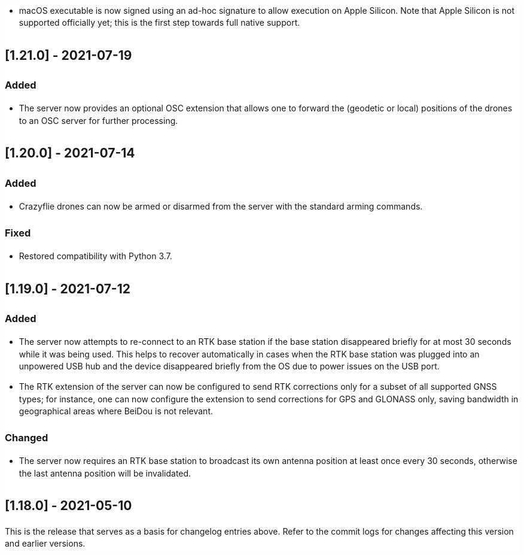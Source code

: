 - macOS executable is now signed using an ad-hoc signature to allow execution
  on Apple Silicon. Note that Apple Silicon is not supported officially yet;
  this is the first step towards full native support.

## [1.21.0] - 2021-07-19

### Added

- The server now provides an optional OSC extension that allows one to forward
  the (geodetic or local) positions of the drones to an OSC server for further
  processing.

## [1.20.0] - 2021-07-14

### Added

- Crazyflie drones can now be armed or disarmed from the server with the
  standard arming commands.

### Fixed

- Restored compatibility with Python 3.7.

## [1.19.0] - 2021-07-12

### Added

- The server now attempts to re-connect to an RTK base station if the base
  station disappeared briefly for at most 30 seconds while it was being used.
  This helps to recover automatically in cases when the RTK base station was
  plugged into an unpowered USB hub and the device disappeared briefly from the
  OS due to power issues on the USB port.

- The RTK extension of the server can now be configured to send RTK corrections
  only for a subset of all supported GNSS types; for instance, one can now
  configure the extension to send corrections for GPS and GLONASS only, saving
  bandwidth in geographical areas where BeiDou is not relevant.

### Changed

- The server now requires an RTK base station to broadcast its own antenna
  position at least once every 30 seconds, otherwise the last antenna position
  will be invalidated.

## [1.18.0] - 2021-05-10

This is the release that serves as a basis for changelog entries above. Refer
to the commit logs for changes affecting this version and earlier versions.
